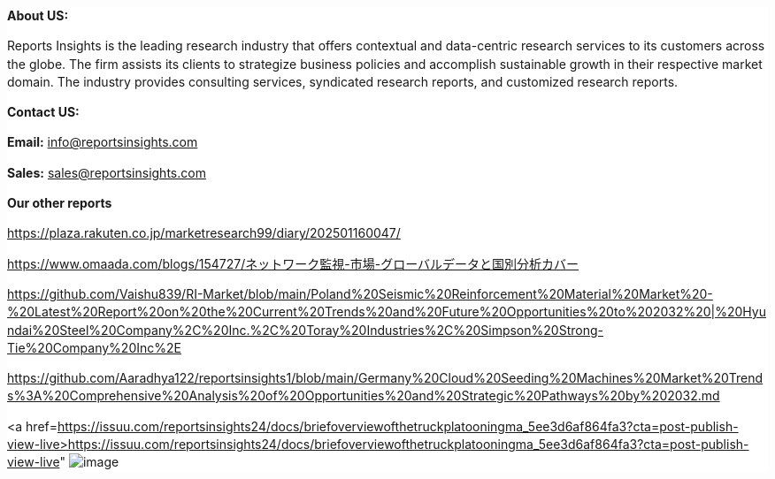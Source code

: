 <strong><strong>About US</strong>:</strong>

Reports Insights is the leading research industry that offers contextual and data-centric research services to its customers across the globe. The firm assists its clients to strategize business policies and accomplish sustainable growth in their respective market domain. The industry provides consulting services, syndicated research reports, and customized research reports.

<strong>Contact US:</strong>

<p class=""""><b>Email:</b> <a href=mailto:info@reportsinsights.com>info@reportsinsights.com</a></p>
<p class=""""><b>Sales:</b> <a href=mailto:sales@reportsinsights.com>sales@reportsinsights.com</a></p>

<strong>Our other reports</strong>

<a href=https://plaza.rakuten.co.jp/marketresearch99/diary/202501160047/>https://plaza.rakuten.co.jp/marketresearch99/diary/202501160047/</a>

<a href=https://www.omaada.com/blogs/154727/ネットワーク監視-市場-グローバルデータと国別分析カバー>https://www.omaada.com/blogs/154727/ネットワーク監視-市場-グローバルデータと国別分析カバー</a>

<a href=https://github.com/Vaishu839/RI-Market/blob/main/Poland%20Seismic%20Reinforcement%20Material%20Market%20-%20Latest%20Report%20on%20the%20Current%20Trends%20and%20Future%20Opportunities%20to%202032%20|%20Hyundai%20Steel%20Company%2C%20Inc.%2C%20Toray%20Industries%2C%20Simpson%20Strong-Tie%20Company%20Inc%2E>https://github.com/Vaishu839/RI-Market/blob/main/Poland%20Seismic%20Reinforcement%20Material%20Market%20-%20Latest%20Report%20on%20the%20Current%20Trends%20and%20Future%20Opportunities%20to%202032%20|%20Hyundai%20Steel%20Company%2C%20Inc.%2C%20Toray%20Industries%2C%20Simpson%20Strong-Tie%20Company%20Inc%2E</a>

<a href=https://github.com/Aaradhya122/reportsinsights1/blob/main/Germany%20Cloud%20Seeding%20Machines%20Market%20Trends%3A%20Comprehensive%20Analysis%20of%20Opportunities%20and%20Strategic%20Pathways%20by%202032.md>https://github.com/Aaradhya122/reportsinsights1/blob/main/Germany%20Cloud%20Seeding%20Machines%20Market%20Trends%3A%20Comprehensive%20Analysis%20of%20Opportunities%20and%20Strategic%20Pathways%20by%202032.md</a>

<a href=https://issuu.com/reportsinsights24/docs/briefoverviewofthetruckplatooningma_5ee3d6af864fa3?cta=post-publish-view-live>https://issuu.com/reportsinsights24/docs/briefoverviewofthetruckplatooningma_5ee3d6af864fa3?cta=post-publish-view-live</a>"
![image](https://github.com/user-attachments/assets/bec668df-173c-43e8-8755-240d4ef1d6c8)
